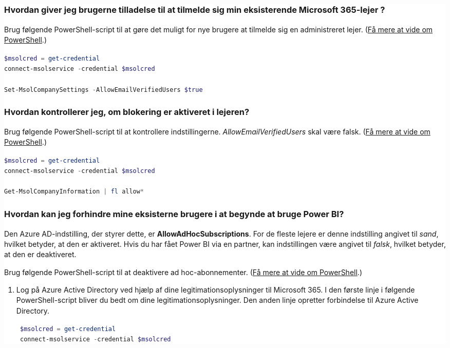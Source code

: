 ### <a name="how-can-i-allow-users-to-join-my-existing-microsoft-365-tenant"></a>Hvordan giver jeg brugerne tilladelse til at tilmelde sig min eksisterende Microsoft 365-lejer ?

Brug følgende PowerShell-script til at gøre det muligt for nye brugere at tilmelde sig en administreret lejer. ([Få mere at vide om PowerShell][1].)

```powershell
$msolcred = get-credential
connect-msolservice -credential $msolcred

Set-MsolCompanySettings -AllowEmailVerifiedUsers $true
```

### <a name="how-do-i-check-if-i-have-the-block-on-in-the-tenant"></a>Hvordan kontrollerer jeg, om blokering er aktiveret i lejeren?

Brug følgende PowerShell-script til at kontrollere indstillingerne. *AllowEmailVerifiedUsers* skal være falsk. ([Få mere at vide om PowerShell][1].)

```powershell
$msolcred = get-credential
connect-msolservice -credential $msolcred

Get-MsolCompanyInformation | fl allow*
```

### <a name="how-can-i-prevent-my-existing-users-from-starting-to-use-power-bi"></a>Hvordan kan jeg forhindre mine eksisterne brugere i at begynde at bruge Power BI?

Den Azure AD-indstilling, der styrer dette, er **AllowAdHocSubscriptions**. For de fleste lejere er denne indstilling angivet til *sand*, hvilket betyder, at den er aktiveret. Hvis du har fået Power BI via en partner, kan indstillingen være angivet til *falsk*, hvilket betyder, at den er deaktiveret.

Brug følgende PowerShell-script til at deaktivere ad hoc-abonnementer. ([Få mere at vide om PowerShell][1].)

1. Log på Azure Active Directory ved hjælp af dine legitimationsoplysninger til Microsoft 365. I den første linje i følgende PowerShell-script bliver du bedt om dine legitimationsoplysninger. Den anden linje opretter forbindelse til Azure Active Directory.

    ```powershell
     $msolcred = get-credential
     connect-msolservice -credential $msolcred
    ```


[1]: /powershell/scripting/overview